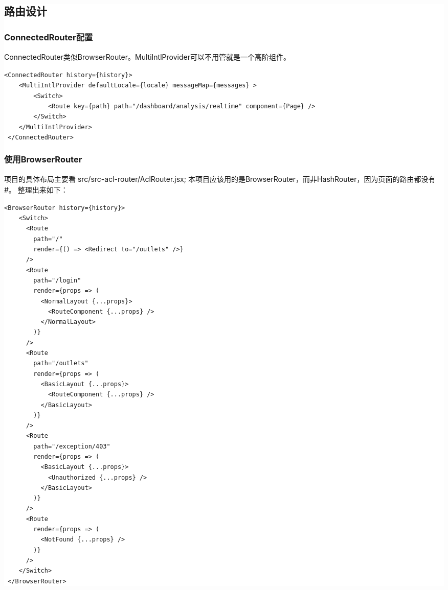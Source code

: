 ## 路由设计
### ConnectedRouter配置
ConnectedRouter类似BrowserRouter。MultiIntlProvider可以不用管就是一个高阶组件。

```
<ConnectedRouter history={history}>
    <MultiIntlProvider defaultLocale={locale} messageMap={messages} >
        <Switch>
            <Route key={path} path="/dashboard/analysis/realtime" component={Page} />
        </Switch>
    </MultiIntlProvider>
 </ConnectedRouter>
```
### 使用BrowserRouter
项目的具体布局主要看 src/src-acl-router/AclRouter.jsx;
本项目应该用的是BrowserRouter，而非HashRouter，因为页面的路由都没有#。
整理出来如下：
```
<BrowserRouter history={history}>
    <Switch>
      <Route
        path="/"
        render={() => <Redirect to="/outlets" />}
      />
      <Route
        path="/login"
        render={props => (
          <NormalLayout {...props}>
            <RouteComponent {...props} />
          </NormalLayout>
        )}
      />
      <Route
        path="/outlets"
        render={props => (
          <BasicLayout {...props}>
            <RouteComponent {...props} />
          </BasicLayout>
        )}
      />
      <Route
        path="/exception/403"
        render={props => (
          <BasicLayout {...props}>
            <Unauthorized {...props} />
          </BasicLayout>
        )}
      />
      <Route
        render={props => (
          <NotFound {...props} />
        )}
      />
    </Switch>
 </BrowserRouter>
```

